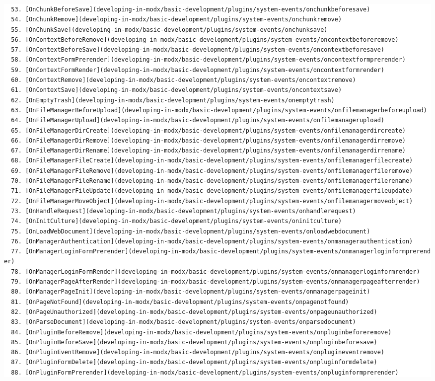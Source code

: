 ```See Also
  53. [OnChunkBeforeSave](developing-in-modx/basic-development/plugins/system-events/onchunkbeforesave)
  54. [OnChunkRemove](developing-in-modx/basic-development/plugins/system-events/onchunkremove)
  55. [OnChunkSave](developing-in-modx/basic-development/plugins/system-events/onchunksave)
  56. [OnContextBeforeRemove](developing-in-modx/basic-development/plugins/system-events/oncontextbeforeremove)
  57. [OnContextBeforeSave](developing-in-modx/basic-development/plugins/system-events/oncontextbeforesave)
  58. [OnContextFormPrerender](developing-in-modx/basic-development/plugins/system-events/oncontextformprerender)
  59. [OnContextFormRender](developing-in-modx/basic-development/plugins/system-events/oncontextformrender)
  60. [OnContextRemove](developing-in-modx/basic-development/plugins/system-events/oncontextremove)
  61. [OnContextSave](developing-in-modx/basic-development/plugins/system-events/oncontextsave)
  62. [OnEmptyTrash](developing-in-modx/basic-development/plugins/system-events/onemptytrash)
  63. [OnFileManagerBeforeUpload](developing-in-modx/basic-development/plugins/system-events/onfilemanagerbeforeupload)
  64. [OnFileManagerUpload](developing-in-modx/basic-development/plugins/system-events/onfilemanagerupload)
  65. [OnFileManagerDirCreate](developing-in-modx/basic-development/plugins/system-events/onfilemanagerdircreate)
  66. [OnFileManagerDirRemove](developing-in-modx/basic-development/plugins/system-events/onfilemanagerdirremove)
  67. [OnFileManagerDirRename](developing-in-modx/basic-development/plugins/system-events/onfilemanagerdirrename)
  68. [OnFileManagerFileCreate](developing-in-modx/basic-development/plugins/system-events/onfilemanagerfilecreate)
  69. [OnFileManagerFileRemove](developing-in-modx/basic-development/plugins/system-events/onfilemanagerfileremove)
  70. [OnFileManagerFileRename](developing-in-modx/basic-development/plugins/system-events/onfilemanagerfilerename)
  71. [OnFileManagerFileUpdate](developing-in-modx/basic-development/plugins/system-events/onfilemanagerfileupdate)
  72. [OnFileManagerMoveObject](developing-in-modx/basic-development/plugins/system-events/onfilemanagermoveobject)
  73. [OnHandleRequest](developing-in-modx/basic-development/plugins/system-events/onhandlerequest)
  74. [OnInitCulture](developing-in-modx/basic-development/plugins/system-events/oninitculture)
  75. [OnLoadWebDocument](developing-in-modx/basic-development/plugins/system-events/onloadwebdocument)
  76. [OnManagerAuthentication](developing-in-modx/basic-development/plugins/system-events/onmanagerauthentication)
  77. [OnManagerLoginFormPrerender](developing-in-modx/basic-development/plugins/system-events/onmanagerloginformprerender)
  78. [OnManagerLoginFormRender](developing-in-modx/basic-development/plugins/system-events/onmanagerloginformrender)
  79. [OnManagerPageAfterRender](developing-in-modx/basic-development/plugins/system-events/onmanagerpageafterrender)
  80. [OnManagerPageInit](developing-in-modx/basic-development/plugins/system-events/onmanagerpageinit)
  81. [OnPageNotFound](developing-in-modx/basic-development/plugins/system-events/onpagenotfound)
  82. [OnPageUnauthorized](developing-in-modx/basic-development/plugins/system-events/onpageunauthorized)
  83. [OnParseDocument](developing-in-modx/basic-development/plugins/system-events/onparsedocument)
  84. [OnPluginBeforeRemove](developing-in-modx/basic-development/plugins/system-events/onpluginbeforeremove)
  85. [OnPluginBeforeSave](developing-in-modx/basic-development/plugins/system-events/onpluginbeforesave)
  86. [OnPluginEventRemove](developing-in-modx/basic-development/plugins/system-events/onplugineventremove)
  87. [OnPluginFormDelete](developing-in-modx/basic-development/plugins/system-events/onpluginformdelete)
  88. [OnPluginFormPrerender](developing-in-modx/basic-development/plugins/system-events/onpluginformprerender)
```